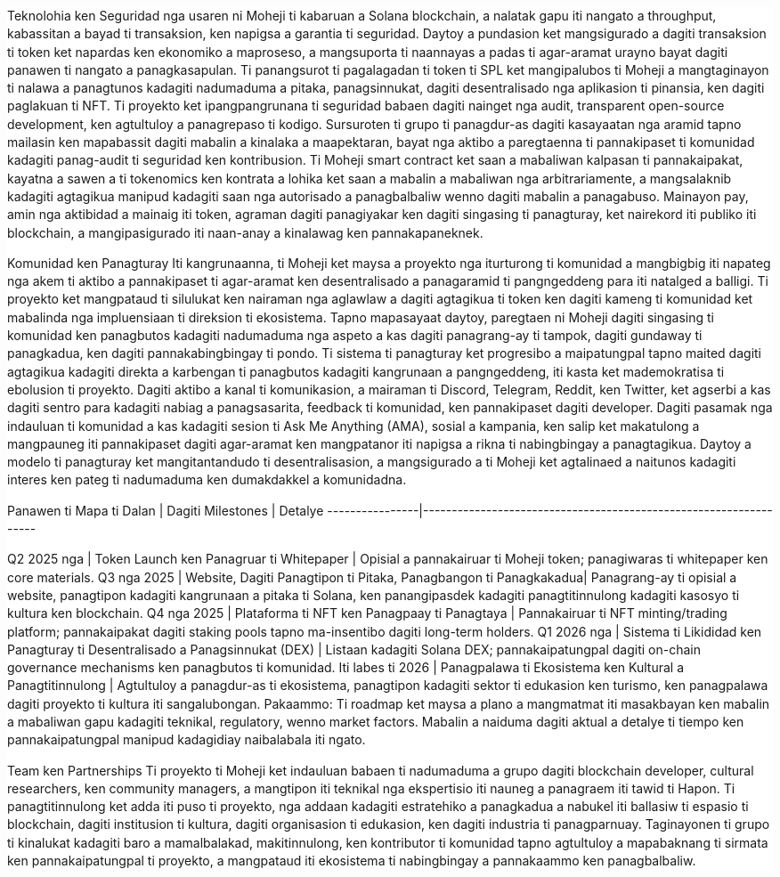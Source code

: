Teknolohia ken Seguridad nga usaren ni Moheji ti kabaruan a Solana blockchain, a nalatak gapu iti nangato a throughput, kabassitan a bayad ti transaksion, ken napigsa a garantia ti seguridad. Daytoy a pundasion ket mangsigurado a dagiti transaksion ti token ket napardas ken ekonomiko a maproseso, a mangsuporta ti naannayas a padas ti agar-aramat urayno bayat dagiti panawen ti nangato a panagkasapulan. Ti panangsurot ti pagalagadan ti token ti SPL ket mangipalubos ti Moheji a mangtaginayon ti nalawa a panagtunos kadagiti nadumaduma a pitaka, panagsinnukat, dagiti desentralisado nga aplikasion ti pinansia, ken dagiti paglakuan ti NFT. Ti proyekto ket ipangpangrunana ti seguridad babaen dagiti nainget nga audit, transparent open-source development, ken agtultuloy a panagrepaso ti kodigo. Sursuroten ti grupo ti panagdur-as dagiti kasayaatan nga aramid tapno mailasin ken mapabassit dagiti mabalin a kinalaka a maapektaran, bayat nga aktibo a paregtaenna ti pannakipaset ti komunidad kadagiti panag-audit ti seguridad ken kontribusion. Ti Moheji smart contract ket saan a mabaliwan kalpasan ti pannakaipakat, kayatna a sawen a ti tokenomics ken kontrata a lohika ket saan a mabalin a mabaliwan nga arbitrariamente, a mangsalaknib kadagiti agtagikua manipud kadagiti saan nga autorisado a panagbalbaliw wenno dagiti mabalin a panagabuso. Mainayon pay, amin nga aktibidad a mainaig iti token, agraman dagiti panagiyakar ken dagiti singasing ti panagturay, ket nairekord iti publiko iti blockchain, a mangipasigurado iti naan-anay a kinalawag ken pannakapaneknek.

Komunidad ken Panagturay Iti kangrunaanna, ti Moheji ket maysa a proyekto nga iturturong ti komunidad a mangbigbig iti napateg nga akem ti aktibo a pannakipaset ti agar-aramat ken desentralisado a panagaramid ti pangngeddeng para iti natalged a balligi. Ti proyekto ket mangpataud ti silulukat ken nairaman nga aglawlaw a dagiti agtagikua ti token ken dagiti kameng ti komunidad ket mabalinda nga impluensiaan ti direksion ti ekosistema. Tapno mapasayaat daytoy, paregtaen ni Moheji dagiti singasing ti komunidad ken panagbutos kadagiti nadumaduma nga aspeto a kas dagiti panagrang-ay ti tampok, dagiti gundaway ti panagkadua, ken dagiti pannakabingbingay ti pondo. Ti sistema ti panagturay ket progresibo a maipatungpal tapno maited dagiti agtagikua kadagiti direkta a karbengan ti panagbutos kadagiti kangrunaan a pangngeddeng, iti kasta ket mademokratisa ti ebolusion ti proyekto. Dagiti aktibo a kanal ti komunikasion, a mairaman ti Discord, Telegram, Reddit, ken Twitter, ket agserbi a kas dagiti sentro para kadagiti nabiag a panagsasarita, feedback ti komunidad, ken pannakipaset dagiti developer. Dagiti pasamak nga indauluan ti komunidad a kas kadagiti sesion ti Ask Me Anything (AMA), sosial a kampania, ken salip ket makatulong a mangpauneg iti pannakipaset dagiti agar-aramat ken mangpatanor iti napigsa a rikna ti nabingbingay a panagtagikua. Daytoy a modelo ti panagturay ket mangitantandudo ti desentralisasion, a mangsigurado a ti Moheji ket agtalinaed a naitunos kadagiti interes ken pateg ti nadumaduma ken dumakdakkel a komunidadna.

Panawen ti Mapa ti Dalan | Dagiti Milestones | Detalye ----------------|------------------------------------------------------------------

Q2 2025 nga | Token Launch ken Panagruar ti Whitepaper | Opisial a pannakairuar ti Moheji token; panagiwaras ti whitepaper ken core materials. Q3 nga 2025 | Website, Dagiti Panagtipon ti Pitaka, Panagbangon ti Panagkakadua| Panagrang-ay ti opisial a website, panagtipon kadagiti kangrunaan a pitaka ti Solana, ken panangipasdek kadagiti panagtitinnulong kadagiti kasosyo ti kultura ken blockchain. Q4 nga 2025 | Plataforma ti NFT ken Panagpaay ti Panagtaya | Pannakairuar ti NFT minting/trading platform; pannakaipakat dagiti staking pools tapno ma-insentibo dagiti long-term holders. Q1 2026 nga | Sistema ti Likididad ken Panagturay ti Desentralisado a Panagsinnukat (DEX) | Listaan ​​kadagiti Solana DEX; pannakaipatungpal dagiti on-chain governance mechanisms ken panagbutos ti komunidad. Iti labes ti 2026 | Panagpalawa ti Ekosistema ken Kultural a Panagtitinnulong | Agtultuloy a panagdur-as ti ekosistema, panagtipon kadagiti sektor ti edukasion ken turismo, ken panagpalawa dagiti proyekto ti kultura iti sangalubongan. Pakaammo: Ti roadmap ket maysa a plano a mangmatmat iti masakbayan ken mabalin a mabaliwan gapu kadagiti teknikal, regulatory, wenno market factors. Mabalin a naiduma dagiti aktual a detalye ti tiempo ken pannakaipatungpal manipud kadagidiay naibalabala iti ngato.

Team ken Partnerships Ti proyekto ti Moheji ket indauluan babaen ti nadumaduma a grupo dagiti blockchain developer, cultural researchers, ken community managers, a mangtipon iti teknikal nga ekspertisio iti nauneg a panagraem iti tawid ti Hapon. Ti panagtitinnulong ket adda iti puso ti proyekto, nga addaan kadagiti estratehiko a panagkadua a nabukel iti ballasiw ti espasio ti blockchain, dagiti institusion ti kultura, dagiti organisasion ti edukasion, ken dagiti industria ti panagparnuay. Taginayonen ti grupo ti kinalukat kadagiti baro a mamalbalakad, makitinnulong, ken kontributor ti komunidad tapno agtultuloy a mapabaknang ti sirmata ken pannakaipatungpal ti proyekto, a mangpataud iti ekosistema ti nabingbingay a pannakaammo ken panagbalbaliw.
